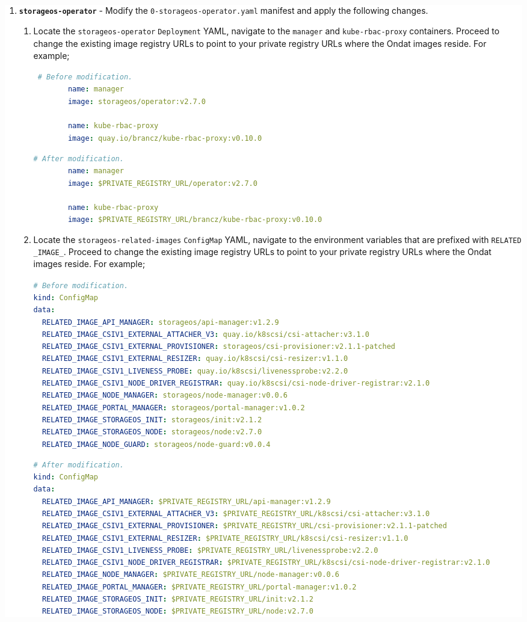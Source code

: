  1. **`storageos-operator`** - Modify the `0-storageos-operator.yaml` manifest and apply the following changes.
    1. Locate the `storageos-operator` `Deployment` YAML, navigate to the `manager` and `kube-rbac-proxy` containers.  Proceed to change the existing image registry URLs to point to your private registry URLs where the Ondat images reside. For example;

         ```yaml
          # Before modification.
                 name: manager
                 image: storageos/operator:v2.7.0

                 name: kube-rbac-proxy
                 image: quay.io/brancz/kube-rbac-proxy:v0.10.0
         ```

         ```yaml
         # After modification.
                 name: manager
                 image: $PRIVATE_REGISTRY_URL/operator:v2.7.0

                 name: kube-rbac-proxy
                 image: $PRIVATE_REGISTRY_URL/brancz/kube-rbac-proxy:v0.10.0
         ```

    1. Locate the `storageos-related-images` `ConfigMap` YAML, navigate to the environment variables that are prefixed with `RELATED_IMAGE_`. Proceed to change the existing image registry URLs to point to your private registry URLs where the Ondat images reside. For example;

        ```yaml
        # Before modification.
        kind: ConfigMap
        data:
          RELATED_IMAGE_API_MANAGER: storageos/api-manager:v1.2.9
          RELATED_IMAGE_CSIV1_EXTERNAL_ATTACHER_V3: quay.io/k8scsi/csi-attacher:v3.1.0
          RELATED_IMAGE_CSIV1_EXTERNAL_PROVISIONER: storageos/csi-provisioner:v2.1.1-patched
          RELATED_IMAGE_CSIV1_EXTERNAL_RESIZER: quay.io/k8scsi/csi-resizer:v1.1.0
          RELATED_IMAGE_CSIV1_LIVENESS_PROBE: quay.io/k8scsi/livenessprobe:v2.2.0
          RELATED_IMAGE_CSIV1_NODE_DRIVER_REGISTRAR: quay.io/k8scsi/csi-node-driver-registrar:v2.1.0
          RELATED_IMAGE_NODE_MANAGER: storageos/node-manager:v0.0.6
          RELATED_IMAGE_PORTAL_MANAGER: storageos/portal-manager:v1.0.2
          RELATED_IMAGE_STORAGEOS_INIT: storageos/init:v2.1.2
          RELATED_IMAGE_STORAGEOS_NODE: storageos/node:v2.7.0
          RELATED_IMAGE_NODE_GUARD: storageos/node-guard:v0.0.4
        ```

        ```yaml
        # After modification.
        kind: ConfigMap
        data:
          RELATED_IMAGE_API_MANAGER: $PRIVATE_REGISTRY_URL/api-manager:v1.2.9
          RELATED_IMAGE_CSIV1_EXTERNAL_ATTACHER_V3: $PRIVATE_REGISTRY_URL/k8scsi/csi-attacher:v3.1.0
          RELATED_IMAGE_CSIV1_EXTERNAL_PROVISIONER: $PRIVATE_REGISTRY_URL/csi-provisioner:v2.1.1-patched
          RELATED_IMAGE_CSIV1_EXTERNAL_RESIZER: $PRIVATE_REGISTRY_URL/k8scsi/csi-resizer:v1.1.0
          RELATED_IMAGE_CSIV1_LIVENESS_PROBE: $PRIVATE_REGISTRY_URL/livenessprobe:v2.2.0
          RELATED_IMAGE_CSIV1_NODE_DRIVER_REGISTRAR: $PRIVATE_REGISTRY_URL/k8scsi/csi-node-driver-registrar:v2.1.0
          RELATED_IMAGE_NODE_MANAGER: $PRIVATE_REGISTRY_URL/node-manager:v0.0.6
          RELATED_IMAGE_PORTAL_MANAGER: $PRIVATE_REGISTRY_URL/portal-manager:v1.0.2
          RELATED_IMAGE_STORAGEOS_INIT: $PRIVATE_REGISTRY_URL/init:v2.1.2
          RELATED_IMAGE_STORAGEOS_NODE: $PRIVATE_REGISTRY_URL/node:v2.7.0